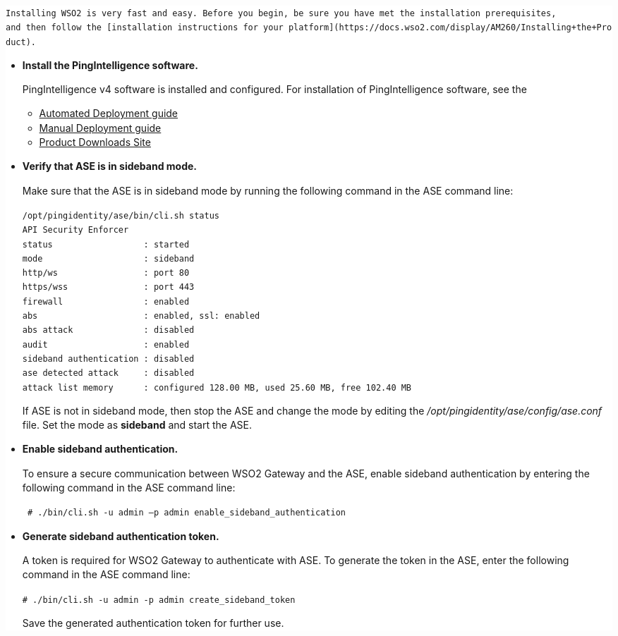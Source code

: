     Installing WSO2 is very fast and easy. Before you begin, be sure you have met the installation prerequisites,
    and then follow the [installation instructions for your platform](https://docs.wso2.com/display/AM260/Installing+the+Product).

- **Install the PingIntelligence software.**

    PingIntelligence v4 software is installed and configured. For installation of PingIntelligence software,
    see the
    * [Automated Deployment guide](https://support.pingidentity.com/s/document-item?bundleId=pingintelligence-40&topicId=qyk1564008978881.html)
    * [Manual Deployment guide](https://support.pingidentity.com/s/document-item?bundleId=pingintelligence-40&topicId=zmn1564008976506.html)
    * [Product Downloads Site](https://www.pingidentity.com/en/resources/downloads/pingintelligence.html)

- **Verify that ASE is in sideband mode.**

  Make sure that the ASE is in sideband mode by running the following command in the ASE command line:
    ```
   /opt/pingidentity/ase/bin/cli.sh status
   API Security Enforcer
   status                  : started
   mode                    : sideband
   http/ws                 : port 80
   https/wss               : port 443
   firewall                : enabled
   abs                     : enabled, ssl: enabled
   abs attack              : disabled
   audit                   : enabled
   sideband authentication : disabled
   ase detected attack     : disabled
   attack list memory      : configured 128.00 MB, used 25.60 MB, free 102.40 MB
    ```

    If ASE is not in sideband mode, then stop the ASE and change the mode by editing the
    */opt/pingidentity/ase/config/ase.conf* file. Set the mode as **sideband** and start the ASE.

- **Enable sideband authentication.**

  To ensure a secure communication between WSO2 Gateway and the ASE, enable sideband authentication by entering the following
  command in the ASE command line:
   ```
    # ./bin/cli.sh -u admin –p admin enable_sideband_authentication
   ```

- **Generate sideband authentication token.**

   A token is required for WSO2 Gateway to authenticate with ASE. To generate the token in the ASE, enter the following
   command in the ASE command line:
   ```
   # ./bin/cli.sh -u admin -p admin create_sideband_token
   ```
   Save the generated authentication token for further use.
